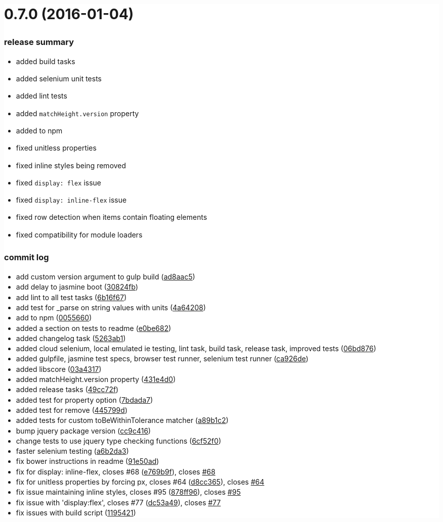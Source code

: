 <a name="0.7.0"></a>
# 0.7.0 (2016-01-04)

### release summary

* added build tasks
* added selenium unit tests
* added lint tests
* added `matchHeight.version` property
* added to npm

* fixed unitless properties
* fixed inline styles being removed
* fixed `display: flex` issue
* fixed `display: inline-flex` issue
* fixed row detection when items contain floating elements
* fixed compatibility for module loaders

### commit log

* add custom version argument to gulp build ([ad8aac5](https://github.com/liabru/jquery-match-height/commit/ad8aac5))
* add delay to jasmine boot ([30824fb](https://github.com/liabru/jquery-match-height/commit/30824fb))
* add lint to all test tasks ([6b16f67](https://github.com/liabru/jquery-match-height/commit/6b16f67))
* add test for _parse on string values with units ([4a64208](https://github.com/liabru/jquery-match-height/commit/4a64208))
* add to npm ([0055660](https://github.com/liabru/jquery-match-height/commit/0055660))
* added a section on tests to readme ([e0be682](https://github.com/liabru/jquery-match-height/commit/e0be682))
* added changelog task ([5263ab1](https://github.com/liabru/jquery-match-height/commit/5263ab1))
* added cloud selenium, local emulated ie testing, lint task, build task, release task, improved tests ([06bd876](https://github.com/liabru/jquery-match-height/commit/06bd876))
* added gulpfile, jasmine test specs, browser test runner, selenium test runner ([ca926de](https://github.com/liabru/jquery-match-height/commit/ca926de))
* added libscore ([03a4317](https://github.com/liabru/jquery-match-height/commit/03a4317))
* added matchHeight.version property ([431e4d0](https://github.com/liabru/jquery-match-height/commit/431e4d0))
* added release tasks ([49cc72f](https://github.com/liabru/jquery-match-height/commit/49cc72f))
* added test for property option ([7bdada7](https://github.com/liabru/jquery-match-height/commit/7bdada7))
* added test for remove ([445799d](https://github.com/liabru/jquery-match-height/commit/445799d))
* added tests for custom toBeWithinTolerance matcher ([a89b1c2](https://github.com/liabru/jquery-match-height/commit/a89b1c2))
* bump jquery package version ([cc9c416](https://github.com/liabru/jquery-match-height/commit/cc9c416))
* change tests to use jquery type checking functions ([6cf52f0](https://github.com/liabru/jquery-match-height/commit/6cf52f0))
* faster selenium testing ([a6b2da3](https://github.com/liabru/jquery-match-height/commit/a6b2da3))
* fix bower instructions in readme ([91e50ad](https://github.com/liabru/jquery-match-height/commit/91e50ad))
* fix for display: inline-flex, closes #68 ([e769b9f](https://github.com/liabru/jquery-match-height/commit/e769b9f)), closes [#68](https://github.com/liabru/jquery-match-height/issues/68)
* fix for unitless properties by forcing px, closes #64 ([d8cc365](https://github.com/liabru/jquery-match-height/commit/d8cc365)), closes [#64](https://github.com/liabru/jquery-match-height/issues/64)
* fix issue maintaining inline styles, closes #95 ([878ff96](https://github.com/liabru/jquery-match-height/commit/878ff96)), closes [#95](https://github.com/liabru/jquery-match-height/issues/95)
* fix issue with 'display:flex', closes #77 ([dc53a49](https://github.com/liabru/jquery-match-height/commit/dc53a49)), closes [#77](https://github.com/liabru/jquery-match-height/issues/77)
* fix issues with build script ([1195421](https://github.com/liabru/jquery-match-height/commit/1195421))